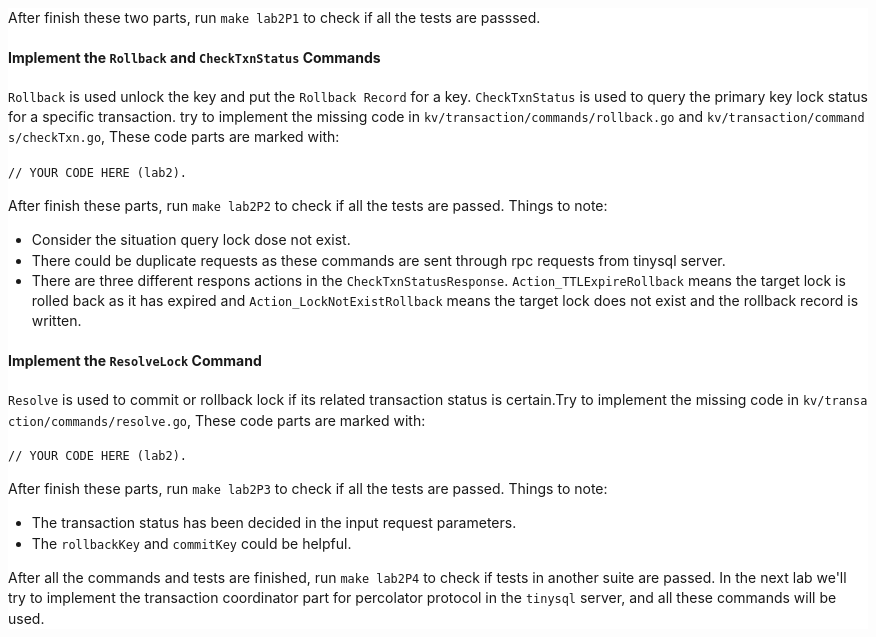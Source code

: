 After finish these two parts, run `make lab2P1` to check if all the tests are passsed.

#### Implement the `Rollback` and `CheckTxnStatus` Commands

`Rollback` is used unlock the key and put the `Rollback Record` for a key. `CheckTxnStatus` is used to query the primary key lock status for a specific transaction. try to implement the missing code in `kv/transaction/commands/rollback.go` and `kv/transaction/commands/checkTxn.go`, These code parts are marked with:

```
// YOUR CODE HERE (lab2).
```
After finish these parts, run `make lab2P2` to check if all the tests are passed. Things to note:
- Consider the situation query lock dose not exist.
- There could be duplicate requests as these commands are sent through rpc requests from tinysql server.
- There are three different respons actions in the `CheckTxnStatusResponse`. `Action_TTLExpireRollback` means the target lock is rolled back as it has expired and `Action_LockNotExistRollback` means the target lock does not exist and the rollback record is written.


#### Implement the `ResolveLock` Command

`Resolve` is used to commit or rollback lock if its related transaction status is certain.Try to implement the missing code in `kv/transaction/commands/resolve.go`, 
These code parts are marked with:

```
// YOUR CODE HERE (lab2).
```

After finish these parts, run `make lab2P3` to check if all the tests are passed. Things to note:
- The transaction status has been decided in the input request parameters.
- The `rollbackKey` and `commitKey` could be helpful.

After all the commands and tests are finished, run `make lab2P4` to check if tests in another suite are passed. In the next lab we'll try to implement the transaction coordinator part for percolator protocol in the `tinysql` server, and all these commands will be used.
